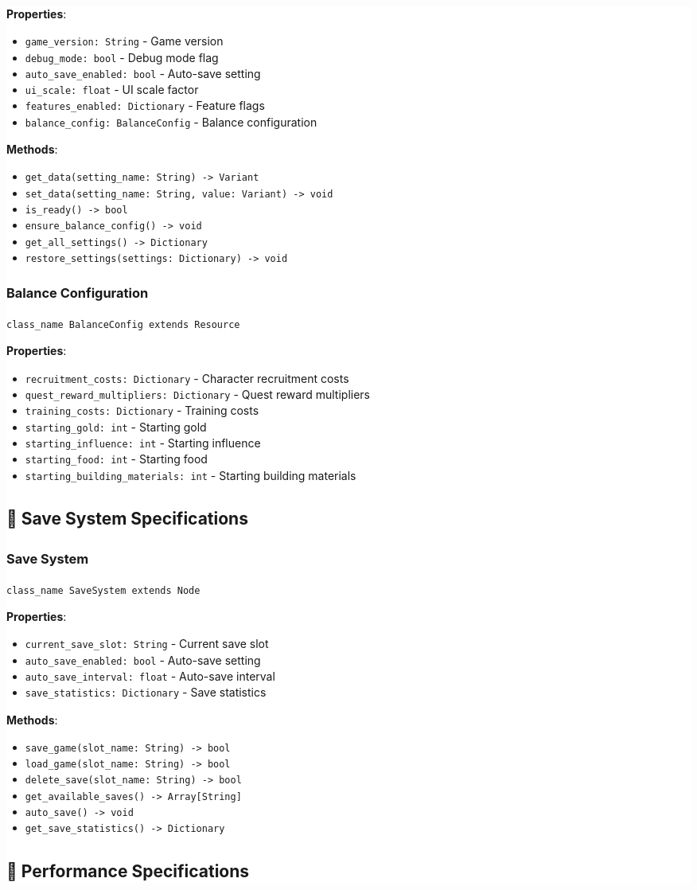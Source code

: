 **Properties**:
- `game_version: String` - Game version
- `debug_mode: bool` - Debug mode flag
- `auto_save_enabled: bool` - Auto-save setting
- `ui_scale: float` - UI scale factor
- `features_enabled: Dictionary` - Feature flags
- `balance_config: BalanceConfig` - Balance configuration

**Methods**:
- `get_data(setting_name: String) -> Variant`
- `set_data(setting_name: String, value: Variant) -> void`
- `is_ready() -> bool`
- `ensure_balance_config() -> void`
- `get_all_settings() -> Dictionary`
- `restore_settings(settings: Dictionary) -> void`

### **Balance Configuration**
```gdscript
class_name BalanceConfig extends Resource
```

**Properties**:
- `recruitment_costs: Dictionary` - Character recruitment costs
- `quest_reward_multipliers: Dictionary` - Quest reward multipliers
- `training_costs: Dictionary` - Training costs
- `starting_gold: int` - Starting gold
- `starting_influence: int` - Starting influence
- `starting_food: int` - Starting food
- `starting_building_materials: int` - Starting building materials

## 💾 Save System Specifications

### **Save System**
```gdscript
class_name SaveSystem extends Node
```

**Properties**:
- `current_save_slot: String` - Current save slot
- `auto_save_enabled: bool` - Auto-save setting
- `auto_save_interval: float` - Auto-save interval
- `save_statistics: Dictionary` - Save statistics

**Methods**:
- `save_game(slot_name: String) -> bool`
- `load_game(slot_name: String) -> bool`
- `delete_save(slot_name: String) -> bool`
- `get_available_saves() -> Array[String]`
- `auto_save() -> void`
- `get_save_statistics() -> Dictionary`

## 🎯 Performance Specifications
